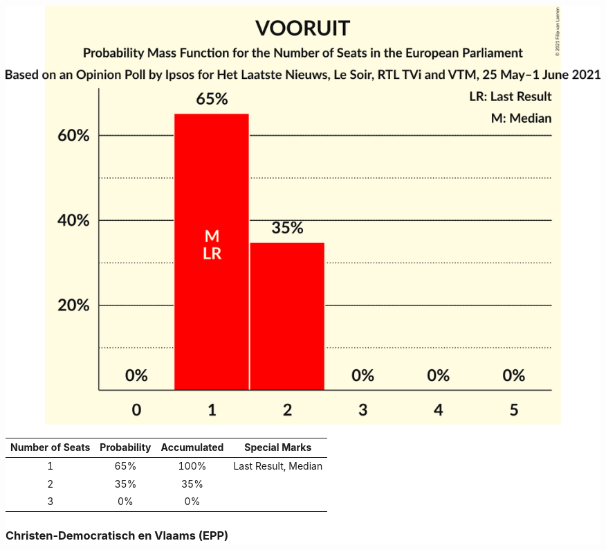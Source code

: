 ![Graph with seats probability mass function not yet produced](2021-06-01-Ipsos-coalitions-seats-pmf-vooruit.png "Seats Probability Mass Function")

| Number of Seats | Probability | Accumulated | Special Marks |
|:---------------:|:-----------:|:-----------:|:-------------:|
| 1 | 65% | 100% | Last Result, Median |
| 2 | 35% | 35% |  |
| 3 | 0% | 0% |  |

### Christen-Democratisch en Vlaams (EPP)
